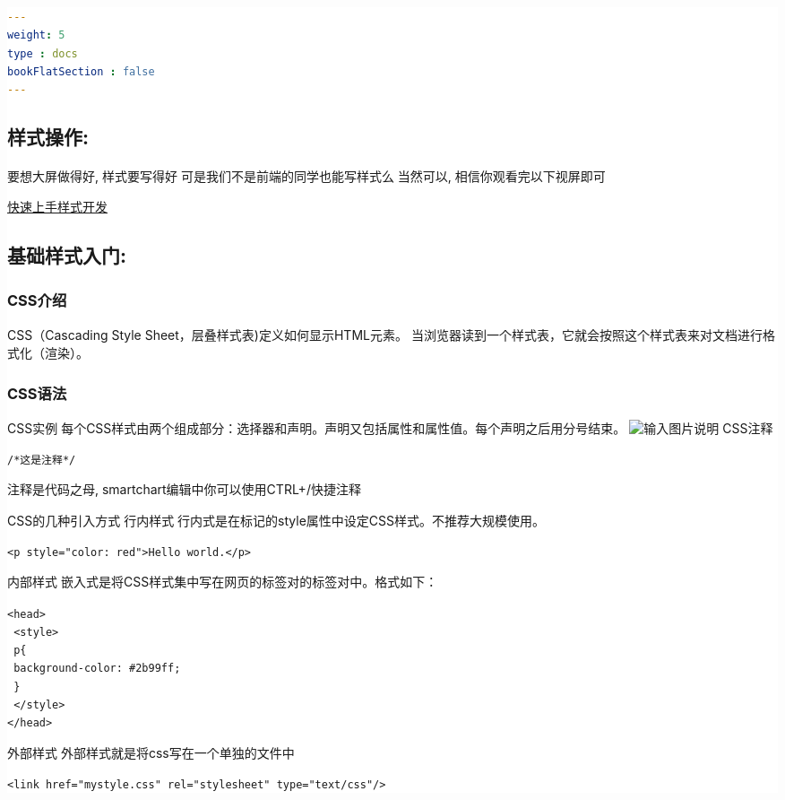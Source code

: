 ```yaml
---
weight: 5
type : docs
bookFlatSection : false
---
```

## 样式操作:
要想大屏做得好, 样式要写得好
可是我们不是前端的同学也能写样式么
当然可以, 相信你观看完以下视屏即可

[快速上手样式开发](https://www.bilibili.com/video/BV1KR4y1u741/)

## 基础样式入门:

### CSS介绍
CSS（Cascading Style Sheet，层叠样式表)定义如何显示HTML元素。
当浏览器读到一个样式表，它就会按照这个样式表来对文档进行格式化（渲染）。
### CSS语法
CSS实例
每个CSS样式由两个组成部分：选择器和声明。声明又包括属性和属性值。每个声明之后用分号结束。
![输入图片说明](https://images.gitee.com/uploads/images/2022/0329/163537_298c1890_5500438.png "屏幕截图.png")
CSS注释
```
/*这是注释*/
```
注释是代码之母, smartchart编辑中你可以使用CTRL+/快捷注释

CSS的几种引入方式
行内样式
行内式是在标记的style属性中设定CSS样式。不推荐大规模使用。
```
<p style="color: red">Hello world.</p>
```
内部样式
嵌入式是将CSS样式集中写在网页的<head></head>标签对的<style></style>标签对中。格式如下：
```
<head>
 <style>
 p{
 background-color: #2b99ff;
 }
 </style>
</head>
```
外部样式
外部样式就是将css写在一个单独的文件中
```
<link href="mystyle.css" rel="stylesheet" type="text/css"/>
```
